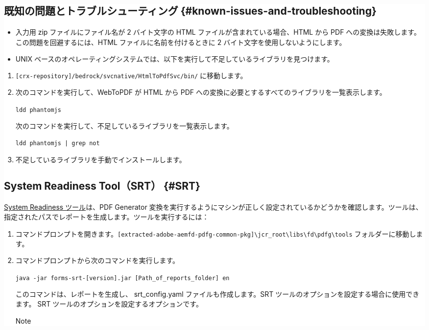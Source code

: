 
## 既知の問題とトラブルシューティング {#known-issues-and-troubleshooting}

* 入力用 zip ファイルにファイル名が 2 バイト文字の HTML ファイルが含まれている場合、HTML から PDF への変換は失敗します。この問題を回避するには、HTML ファイルに名前を付けるときに 2 バイト文字を使用しないようにします。

* UNIX ベースのオペレーティングシステムでは、以下を実行して不足しているライブラリを見つけます。

1. `[crx-repository]/bedrock/svcnative/HtmlToPdfSvc/bin/` に移動します。

1. 次のコマンドを実行して、WebToPDF が HTML から PDF への変換に必要とするすべてのライブラリを一覧表示します。

   `ldd phantomjs`

   次のコマンドを実行して、不足しているライブラリを一覧表示します。

   `ldd phantomjs | grep not`

1. 不足しているライブラリを手動でインストールします。

## System Readiness Tool（SRT） {#SRT}

[System Readiness ツール](#srt-configuration)は、PDF Generator 変換を実行するようにマシンが正しく設定されているかどうかを確認します。ツールは、指定されたパスでレポートを生成します。ツールを実行するには：

1. コマンドプロンプトを開きます。`[extracted-adobe-aemfd-pdfg-common-pkg]\jcr_root\libs\fd\pdfg\tools` フォルダーに移動します。

1. コマンドプロンプトから次のコマンドを実行します。

   `java -jar forms-srt-[version].jar [Path_of_reports_folder] en`

   このコマンドは、レポートを生成し、 srt_config.yaml ファイルも作成します。SRT ツールのオプションを設定する場合に使用できます。 SRT ツールのオプションを設定するオプションです。

   >[!NOTE]
   >
